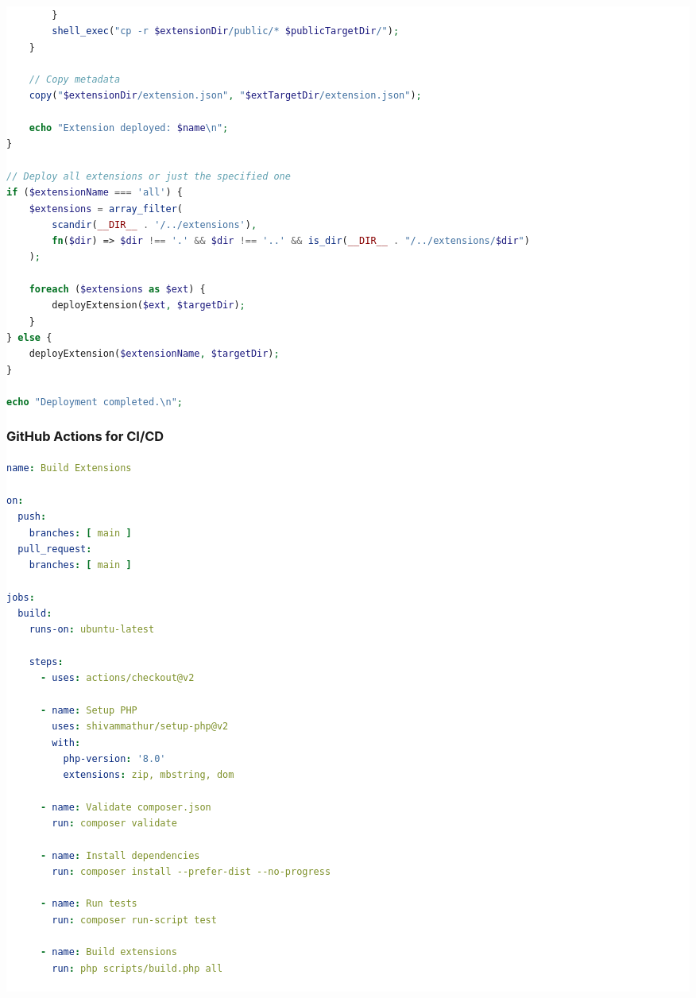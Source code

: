 ```php
        }
        shell_exec("cp -r $extensionDir/public/* $publicTargetDir/");
    }
    
    // Copy metadata
    copy("$extensionDir/extension.json", "$extTargetDir/extension.json");
    
    echo "Extension deployed: $name\n";
}

// Deploy all extensions or just the specified one
if ($extensionName === 'all') {
    $extensions = array_filter(
        scandir(__DIR__ . '/../extensions'),
        fn($dir) => $dir !== '.' && $dir !== '..' && is_dir(__DIR__ . "/../extensions/$dir")
    );
    
    foreach ($extensions as $ext) {
        deployExtension($ext, $targetDir);
    }
} else {
    deployExtension($extensionName, $targetDir);
}

echo "Deployment completed.\n";
```

### GitHub Actions for CI/CD

```yaml
name: Build Extensions

on:
  push:
    branches: [ main ]
  pull_request:
    branches: [ main ]

jobs:
  build:
    runs-on: ubuntu-latest
    
    steps:
      - uses: actions/checkout@v2
      
      - name: Setup PHP
        uses: shivammathur/setup-php@v2
        with:
          php-version: '8.0'
          extensions: zip, mbstring, dom
          
      - name: Validate composer.json
        run: composer validate
        
      - name: Install dependencies
        run: composer install --prefer-dist --no-progress
        
      - name: Run tests
        run: composer run-script test
        
      - name: Build extensions
        run: php scripts/build.php all
        
```